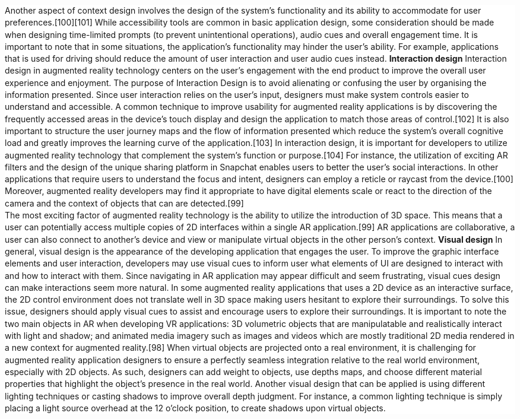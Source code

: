 Another aspect of context design involves the design of the system’s functionality and its ability to accommodate for user preferences.[100][101] While accessibility tools are common in basic application design, some consideration should be made when designing time-limited prompts (to prevent unintentional operations), audio cues and overall engagement time. It is important to note that in some situations, the application’s functionality may hinder the user’s ability. For example, applications that is used for driving should reduce the amount of user interaction and user audio cues instead. 
**Interaction design**
Interaction design in augmented reality technology centers on the user’s engagement with the end product to improve the overall user experience and enjoyment. The purpose of Interaction Design is to avoid alienating or confusing the user by organising the information presented. Since user interaction relies on the user’s input, designers must make system controls easier to understand and accessible. A common technique to improve usability for augmented reality applications is by discovering the frequently accessed areas in the device’s touch display and design the application to match those areas of control.[102] It is also important to structure the user journey maps and the flow of information presented which reduce the system’s overall cognitive load and greatly improves the learning curve of the application.[103] 
In interaction design, it is important for developers to utilize augmented reality technology that complement the system’s function or purpose.[104] For instance, the utilization of exciting AR filters and the design of the unique sharing platform in Snapchat enables users to better the user’s social interactions. In other applications that require users to understand the focus and intent, designers can employ a reticle or raycast from the device.[100] Moreover, augmented reality developers may find it appropriate to have digital elements scale or react to the direction of the camera and the context of objects that can are detected.[99]   
The most exciting factor of augmented reality technology is the ability to utilize the introduction of 3D space. This means that a user can potentially access multiple copies of 2D interfaces within a single AR application.[99] AR applications are collaborative, a user can also connect to another’s device and view or manipulate virtual objects in the other person’s context. 
**Visual design**
In general, visual design is the appearance of the developing application that engages the user. To improve the graphic interface elements and user interaction, developers may use visual cues to inform user what elements of UI are designed to interact with and how to interact with them. Since navigating in AR application may appear difficult and seem frustrating, visual cues design can make interactions seem more natural.
In some augmented reality applications that uses a 2D device as an interactive surface, the 2D control environment does not translate well in 3D space making users hesitant to explore their surroundings. To solve this issue, designers should apply visual cues to assist and encourage users to explore their surroundings. 
It is important to note the two main objects in AR when developing VR applications: 3D volumetric objects that are manipulatable and realistically interact with light and shadow; and animated media imagery such as images and videos which are mostly traditional 2D media rendered in a new context for augmented reality.[98] When virtual objects are projected onto a real environment, it is challenging for augmented reality application designers to ensure a perfectly seamless integration relative to the real world environment, especially with 2D objects. As such, designers can add weight to objects, use depths maps, and choose different material properties that highlight the object’s presence in the real world. Another visual design that can be applied is using different lighting techniques or casting shadows to improve overall depth judgment. For instance, a common lighting technique is simply placing a light source overhead at the 12 o’clock position, to create shadows upon virtual objects.

